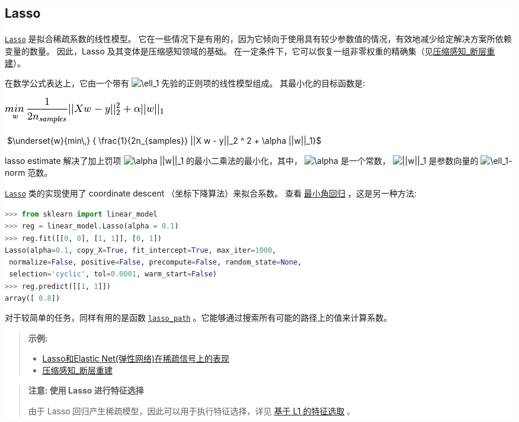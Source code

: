 






## Lasso

[`Lasso`](https://scikit-learn.org/stable/modules/generated/sklearn.linear_model.Lasso.html#sklearn.linear_model.Lasso) 是拟合稀疏系数的线性模型。 它在一些情况下是有用的，因为它倾向于使用具有较少参数值的情况，有效地减少给定解决方案所依赖变量的数量。 因此，Lasso 及其变体是压缩感知领域的基础。 在一定条件下，它可以恢复一组非零权重的精确集（见[压缩感知_断层重建](https://scikit-learn.org/stable/auto_examples/applications/plot_tomography_l1_reconstruction.html)）。

在数学公式表达上，它由一个带有 ![\ell_1](/Users/tianzi/Documents/ipynb机器学习/兄弟会/天池/ai/sklearn-doc-zh知识树/docs/0.21.3/img/3bf32d926cdf24f440b6b831f0d9cc37.jpg) 先验的正则项的线性模型组成。 其最小化的目标函数是:

![$\underset{w}{min\,} { \frac{1}{2n_{samples}} ||X w - y||_2 ^ 2 + \alpha ||w||_1}$](../images/posts/formula/187.jpg)

​					$\underset{w}{min\,} { \frac{1}{2n_{samples}} ||X w - y||_2 ^ 2 + \alpha ||w||_1}$

lasso estimate 解决了加上罚项 ![\alpha ||w||_1](/Users/tianzi/Documents/ipynb机器学习/兄弟会/天池/ai/sklearn-doc-zh知识树/docs/0.21.3/img/b2ea359213f8f5b01eead0821e29e856.jpg) 的最小二乘法的最小化，其中， ![\alpha](/Users/tianzi/Documents/ipynb机器学习/兄弟会/天池/ai/sklearn-doc-zh知识树/docs/0.21.3/img/d8b3d5242d513369a44f8bf0c6112744.jpg) 是一个常数， ![||w||_1](/Users/tianzi/Documents/ipynb机器学习/兄弟会/天池/ai/sklearn-doc-zh知识树/docs/0.21.3/img/62eb544f1f6e234c61099fea1517300b.jpg) 是参数向量的 ![\ell_1](/Users/tianzi/Documents/ipynb机器学习/兄弟会/天池/ai/sklearn-doc-zh知识树/docs/0.21.3/img/3bf32d926cdf24f440b6b831f0d9cc37.jpg)-norm 范数。

[`Lasso`](https://scikit-learn.org/stable/modules/generated/sklearn.linear_model.Lasso.html#sklearn.linear_model.Lasso) 类的实现使用了 coordinate descent （坐标下降算法）来拟合系数。 查看 [最小角回归](#117-最小角回归) ，这是另一种方法:

```py
>>> from sklearn import linear_model
>>> reg = linear_model.Lasso(alpha = 0.1)
>>> reg.fit([[0, 0], [1, 1]], [0, 1])
Lasso(alpha=0.1, copy_X=True, fit_intercept=True, max_iter=1000,
 normalize=False, positive=False, precompute=False, random_state=None,
 selection='cyclic', tol=0.0001, warm_start=False)
>>> reg.predict([[1, 1]])
array([ 0.8])

```

对于较简单的任务，同样有用的是函数 [`lasso_path`](https://scikit-learn.org/stable/modules/generated/sklearn.linear_model.lasso_path.html#sklearn.linear_model.lasso_path) 。它能够通过搜索所有可能的路径上的值来计算系数。

> **示例:**
>
> - [Lasso和Elastic Net(弹性网络)在稀疏信号上的表现](https://scikit-learn.org/stable/auto_examples/linear_model/plot_lasso_and_elasticnet.html#sphx-glr-auto-examples-linear-model-plot-lasso-and-elasticnet-py)
> - [压缩感知_断层重建](https://scikit-learn.org/stable/auto_examples/applications/plot_tomography_l1_reconstruction.html)



> **注意: 使用 Lasso 进行特征选择**
>
> 由于 Lasso 回归产生稀疏模型，因此可以用于执行特征选择，详见 [基于 L1 的特征选取](14#11341-基于-l1-的特征选取) 。
